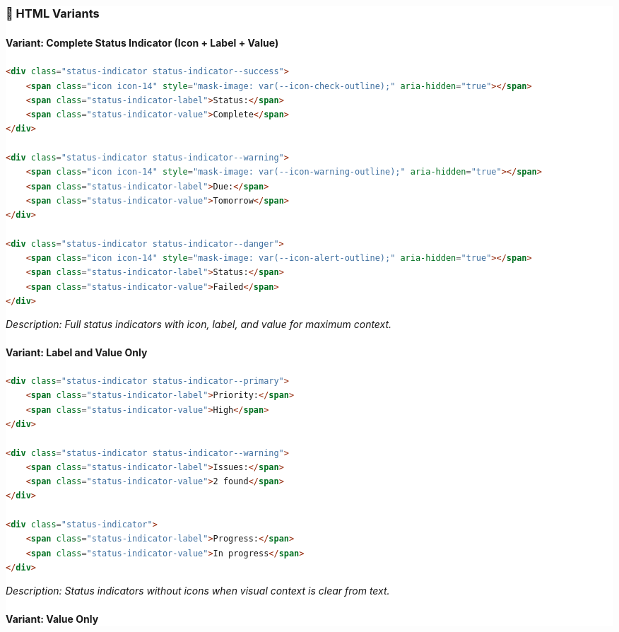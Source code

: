 
### 🧱 HTML Variants

#### Variant: Complete Status Indicator (Icon + Label + Value)

```html
<div class="status-indicator status-indicator--success">
    <span class="icon icon-14" style="mask-image: var(--icon-check-outline);" aria-hidden="true"></span>
    <span class="status-indicator-label">Status:</span>
    <span class="status-indicator-value">Complete</span>
</div>

<div class="status-indicator status-indicator--warning">
    <span class="icon icon-14" style="mask-image: var(--icon-warning-outline);" aria-hidden="true"></span>
    <span class="status-indicator-label">Due:</span>
    <span class="status-indicator-value">Tomorrow</span>
</div>

<div class="status-indicator status-indicator--danger">
    <span class="icon icon-14" style="mask-image: var(--icon-alert-outline);" aria-hidden="true"></span>
    <span class="status-indicator-label">Status:</span>
    <span class="status-indicator-value">Failed</span>
</div>
```

*Description: Full status indicators with icon, label, and value for maximum context.*

#### Variant: Label and Value Only

```html
<div class="status-indicator status-indicator--primary">
    <span class="status-indicator-label">Priority:</span>
    <span class="status-indicator-value">High</span>
</div>

<div class="status-indicator status-indicator--warning">
    <span class="status-indicator-label">Issues:</span>
    <span class="status-indicator-value">2 found</span>
</div>

<div class="status-indicator">
    <span class="status-indicator-label">Progress:</span>
    <span class="status-indicator-value">In progress</span>
</div>
```

*Description: Status indicators without icons when visual context is clear from text.*

#### Variant: Value Only
